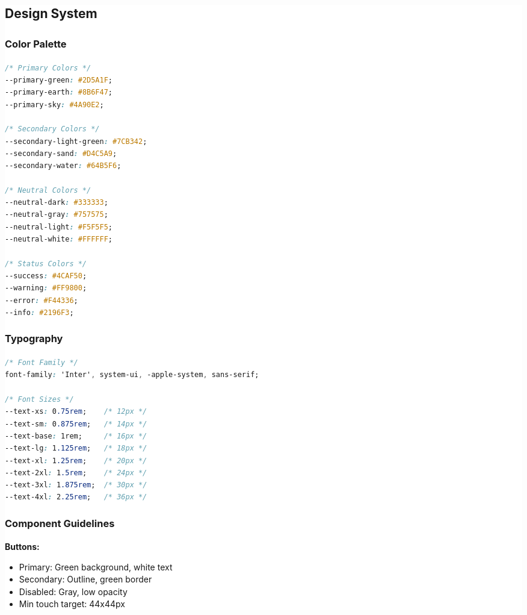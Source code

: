 
## Design System

### Color Palette
```css
/* Primary Colors */
--primary-green: #2D5A1F;
--primary-earth: #8B6F47;
--primary-sky: #4A90E2;

/* Secondary Colors */
--secondary-light-green: #7CB342;
--secondary-sand: #D4C5A9;
--secondary-water: #64B5F6;

/* Neutral Colors */
--neutral-dark: #333333;
--neutral-gray: #757575;
--neutral-light: #F5F5F5;
--neutral-white: #FFFFFF;

/* Status Colors */
--success: #4CAF50;
--warning: #FF9800;
--error: #F44336;
--info: #2196F3;
```

### Typography
```css
/* Font Family */
font-family: 'Inter', system-ui, -apple-system, sans-serif;

/* Font Sizes */
--text-xs: 0.75rem;    /* 12px */
--text-sm: 0.875rem;   /* 14px */
--text-base: 1rem;     /* 16px */
--text-lg: 1.125rem;   /* 18px */
--text-xl: 1.25rem;    /* 20px */
--text-2xl: 1.5rem;    /* 24px */
--text-3xl: 1.875rem;  /* 30px */
--text-4xl: 2.25rem;   /* 36px */
```

### Component Guidelines

**Buttons:**
- Primary: Green background, white text
- Secondary: Outline, green border
- Disabled: Gray, low opacity
- Min touch target: 44x44px
